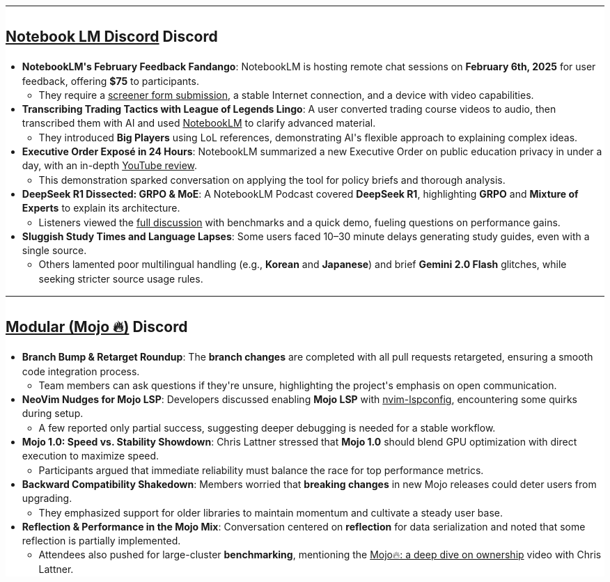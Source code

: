 

---



## [Notebook LM Discord](https://discord.com/channels/1124402182171672732) Discord

- **NotebookLM's February Feedback Fandango**: NotebookLM is hosting remote chat sessions on **February 6th, 2025** for user feedback, offering **$75** to participants.
   - They require a [screener form submission](https://forms.gle/HJmCwNepsfPSdC7g7), a stable Internet connection, and a device with video capabilities.
- **Transcribing Trading Tactics with League of Legends Lingo**: A user converted trading course videos to audio, then transcribed them with AI and used [NotebookLM](https://link.to.notebooklm) to clarify advanced material.
   - They introduced **Big Players** using LoL references, demonstrating AI's flexible approach to explaining complex ideas.
- **Executive Order Exposé in 24 Hours**: NotebookLM summarized a new Executive Order on public education privacy in under a day, with an in-depth [YouTube review](https://youtu.be/8RFYmgYn7P4).
   - This demonstration sparked conversation on applying the tool for policy briefs and thorough analysis.
- **DeepSeek R1 Dissected: GRPO & MoE**: A NotebookLM Podcast covered **DeepSeek R1**, highlighting **GRPO** and **Mixture of Experts** to explain its architecture.
   - Listeners viewed the [full discussion](https://youtube.com/watch?v=zVDmKv3hWzk) with benchmarks and a quick demo, fueling questions on performance gains.
- **Sluggish Study Times and Language Lapses**: Some users faced 10–30 minute delays generating study guides, even with a single source.
   - Others lamented poor multilingual handling (e.g., **Korean** and **Japanese**) and brief **Gemini 2.0 Flash** glitches, while seeking stricter source usage rules.



---



## [Modular (Mojo 🔥)](https://discord.com/channels/1087530497313357884) Discord

- **Branch Bump & Retarget Roundup**: The **branch changes** are completed with all pull requests retargeted, ensuring a smooth code integration process.
   - Team members can ask questions if they're unsure, highlighting the project's emphasis on open communication.
- **NeoVim Nudges for Mojo LSP**: Developers discussed enabling **Mojo LSP** with [nvim-lspconfig](https://github.com/neovim/nvim-lspconfig), encountering some quirks during setup.
   - A few reported only partial success, suggesting deeper debugging is needed for a stable workflow.
- **Mojo 1.0: Speed vs. Stability Showdown**: Chris Lattner stressed that **Mojo 1.0** should blend GPU optimization with direct execution to maximize speed.
   - Participants argued that immediate reliability must balance the race for top performance metrics.
- **Backward Compatibility Shakedown**: Members worried that **breaking changes** in new Mojo releases could deter users from upgrading.
   - They emphasized support for older libraries to maintain momentum and cultivate a steady user base.
- **Reflection & Performance in the Mojo Mix**: Conversation centered on **reflection** for data serialization and noted that some reflection is partially implemented.
   - Attendees also pushed for large-cluster **benchmarking**, mentioning the [Mojo🔥: a deep dive on ownership](https://youtu.be/9ag0fPMmYPQ) video with Chris Lattner.
